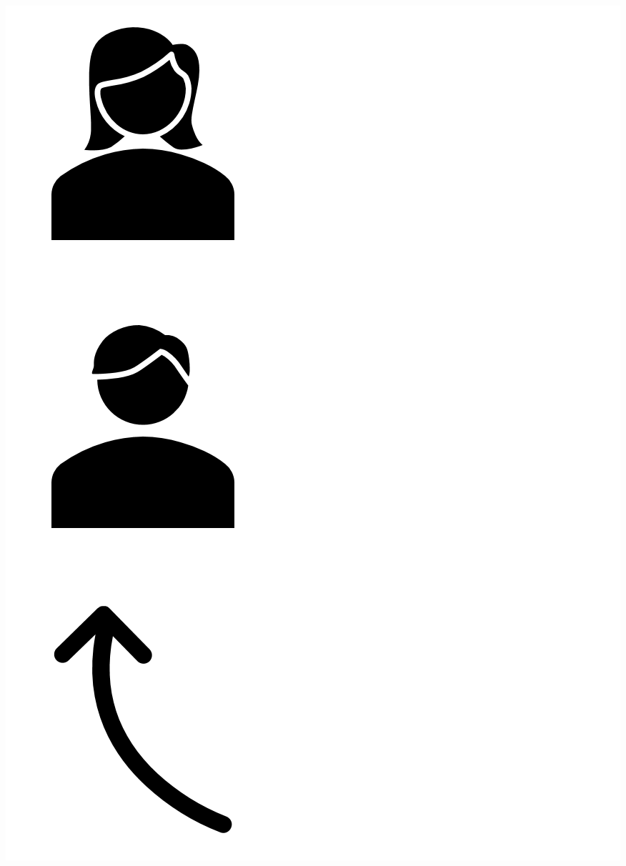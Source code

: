 ![](img/iBIMD_Course_20230701194.png)

![](img/iBIMD_Course_20230701195.png)

![](img/iBIMD_Course_20230701196.png)
